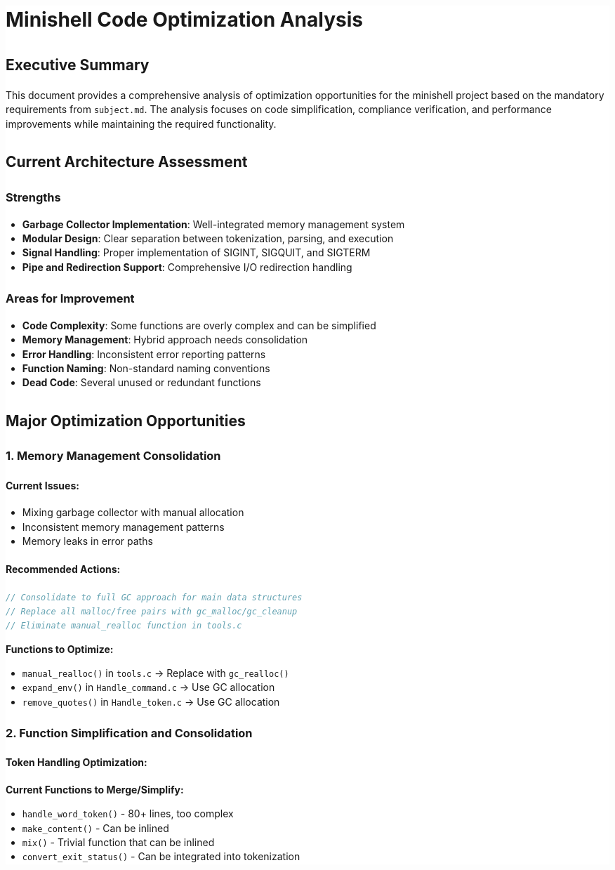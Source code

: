# Minishell Code Optimization Analysis

## Executive Summary
This document provides a comprehensive analysis of optimization opportunities for the minishell project based on the mandatory requirements from `subject.md`. The analysis focuses on code simplification, compliance verification, and performance improvements while maintaining the required functionality.

## Current Architecture Assessment

### Strengths
- **Garbage Collector Implementation**: Well-integrated memory management system
- **Modular Design**: Clear separation between tokenization, parsing, and execution
- **Signal Handling**: Proper implementation of SIGINT, SIGQUIT, and SIGTERM
- **Pipe and Redirection Support**: Comprehensive I/O redirection handling

### Areas for Improvement
- **Code Complexity**: Some functions are overly complex and can be simplified
- **Memory Management**: Hybrid approach needs consolidation
- **Error Handling**: Inconsistent error reporting patterns
- **Function Naming**: Non-standard naming conventions
- **Dead Code**: Several unused or redundant functions

## Major Optimization Opportunities

### 1. Memory Management Consolidation

#### Current Issues:
- Mixing garbage collector with manual allocation
- Inconsistent memory management patterns
- Memory leaks in error paths

#### Recommended Actions:
```c
// Consolidate to full GC approach for main data structures
// Replace all malloc/free pairs with gc_malloc/gc_cleanup
// Eliminate manual_realloc function in tools.c
```

**Functions to Optimize:**
- `manual_realloc()` in `tools.c` → Replace with `gc_realloc()`
- `expand_env()` in `Handle_command.c` → Use GC allocation
- `remove_quotes()` in `Handle_token.c` → Use GC allocation

### 2. Function Simplification and Consolidation

#### Token Handling Optimization:
**Current Functions to Merge/Simplify:**
- `handle_word_token()` - 80+ lines, too complex
- `make_content()` - Can be inlined
- `mix()` - Trivial function that can be inlined
- `convert_exit_status()` - Can be integrated into tokenization
